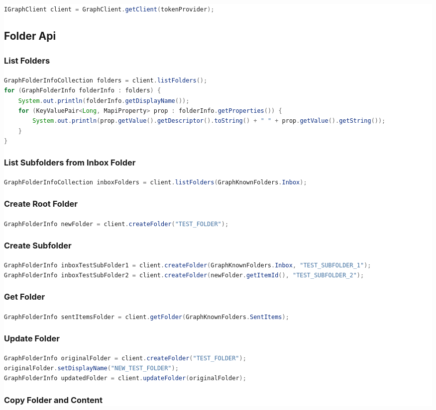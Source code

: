 
~~~Java
IGraphClient client = GraphClient.getClient(tokenProvider);
~~~
## **Folder Api**
### **List Folders**


~~~Java
GraphFolderInfoCollection folders = client.listFolders();
for (GraphFolderInfo folderInfo : folders) {
    System.out.println(folderInfo.getDisplayName());
    for (KeyValuePair<Long, MapiProperty> prop : folderInfo.getProperties()) {
        System.out.println(prop.getValue().getDescriptor().toString() + " " + prop.getValue().getString());
    }
}
~~~
### **List Subfolders from Inbox Folder**


~~~Java
GraphFolderInfoCollection inboxFolders = client.listFolders(GraphKnownFolders.Inbox);
~~~
### **Create Root Folder**


~~~Java
GraphFolderInfo newFolder = client.createFolder("TEST_FOLDER");
~~~
### **Create Subfolder**


~~~Java
GraphFolderInfo inboxTestSubFolder1 = client.createFolder(GraphKnownFolders.Inbox, "TEST_SUBFOLDER_1");
GraphFolderInfo inboxTestSubFolder2 = client.createFolder(newFolder.getItemId(), "TEST_SUBFOLDER_2");
~~~
### **Get Folder**


~~~Java
GraphFolderInfo sentItemsFolder = client.getFolder(GraphKnownFolders.SentItems);
~~~
### **Update Folder**


~~~Java
GraphFolderInfo originalFolder = client.createFolder("TEST_FOLDER");
originalFolder.setDisplayName("NEW_TEST_FOLDER");
GraphFolderInfo updatedFolder = client.updateFolder(originalFolder);
~~~
### **Copy Folder and Content**
